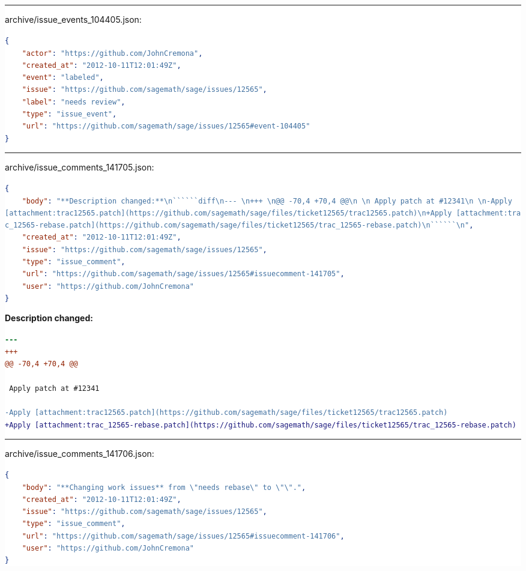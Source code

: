 

---

archive/issue_events_104405.json:
```json
{
    "actor": "https://github.com/JohnCremona",
    "created_at": "2012-10-11T12:01:49Z",
    "event": "labeled",
    "issue": "https://github.com/sagemath/sage/issues/12565",
    "label": "needs review",
    "type": "issue_event",
    "url": "https://github.com/sagemath/sage/issues/12565#event-104405"
}
```



---

archive/issue_comments_141705.json:
```json
{
    "body": "**Description changed:**\n``````diff\n--- \n+++ \n@@ -70,4 +70,4 @@\n \n Apply patch at #12341\n \n-Apply [attachment:trac12565.patch](https://github.com/sagemath/sage/files/ticket12565/trac12565.patch)\n+Apply [attachment:trac_12565-rebase.patch](https://github.com/sagemath/sage/files/ticket12565/trac_12565-rebase.patch)\n``````\n",
    "created_at": "2012-10-11T12:01:49Z",
    "issue": "https://github.com/sagemath/sage/issues/12565",
    "type": "issue_comment",
    "url": "https://github.com/sagemath/sage/issues/12565#issuecomment-141705",
    "user": "https://github.com/JohnCremona"
}
```

**Description changed:**
``````diff
--- 
+++ 
@@ -70,4 +70,4 @@
 
 Apply patch at #12341
 
-Apply [attachment:trac12565.patch](https://github.com/sagemath/sage/files/ticket12565/trac12565.patch)
+Apply [attachment:trac_12565-rebase.patch](https://github.com/sagemath/sage/files/ticket12565/trac_12565-rebase.patch)
``````




---

archive/issue_comments_141706.json:
```json
{
    "body": "**Changing work issues** from \"needs rebase\" to \"\".",
    "created_at": "2012-10-11T12:01:49Z",
    "issue": "https://github.com/sagemath/sage/issues/12565",
    "type": "issue_comment",
    "url": "https://github.com/sagemath/sage/issues/12565#issuecomment-141706",
    "user": "https://github.com/JohnCremona"
}
```
